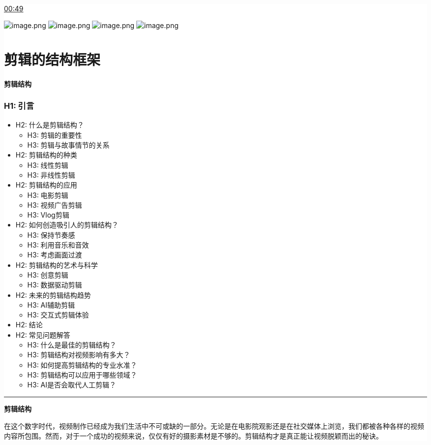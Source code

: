 
[00:49](https://www.bilibili.com/video/BV1FJ4m1p7m4/?spm_id_from=autoNext&vd_source=7038f96b6bb3b14743531b102b109c43#t=49.583332)

![image.png](https://cdn.jsdelivr.net/gh/duanbiao2000/BlogGallery/picture/20240513150823.png)
![image.png](https://cdn.jsdelivr.net/gh/duanbiao2000/BlogGallery/picture/20240513151447.png)
![image.png](https://cdn.jsdelivr.net/gh/duanbiao2000/BlogGallery/picture/20240513151623.png)
![image.png](https://cdn.jsdelivr.net/gh/duanbiao2000/BlogGallery/picture/20240513151704.png)




# 剪辑的结构框架



**剪辑结构**

### H1: 引言
- H2: 什么是剪辑结构？
  - H3: 剪辑的重要性
  - H3: 剪辑与故事情节的关系
- H2: 剪辑结构的种类
  - H3: 线性剪辑
  - H3: 非线性剪辑
- H2: 剪辑结构的应用
  - H3: 电影剪辑
  - H3: 视频广告剪辑
  - H3: Vlog剪辑
- H2: 如何创造吸引人的剪辑结构？
  - H3: 保持节奏感
  - H3: 利用音乐和音效
  - H3: 考虑画面过渡
- H2: 剪辑结构的艺术与科学
  - H3: 创意剪辑
  - H3: 数据驱动剪辑
- H2: 未来的剪辑结构趋势
  - H3: AI辅助剪辑
  - H3: 交互式剪辑体验
- H2: 结论
- H2: 常见问题解答
  - H3: 什么是最佳的剪辑结构？
  - H3: 剪辑结构对视频影响有多大？
  - H3: 如何提高剪辑结构的专业水准？
  - H3: 剪辑结构可以应用于哪些领域？
  - H3: AI是否会取代人工剪辑？

---

**剪辑结构**

在这个数字时代，视频制作已经成为我们生活中不可或缺的一部分。无论是在电影院观影还是在社交媒体上浏览，我们都被各种各样的视频内容所包围。然而，对于一个成功的视频来说，仅仅有好的摄影素材是不够的。剪辑结构才是真正能让视频脱颖而出的秘诀。

